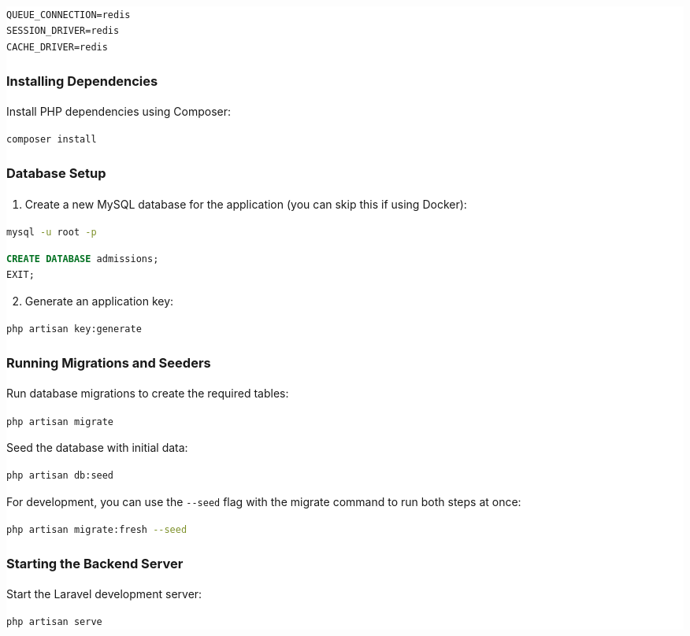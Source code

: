 ```
QUEUE_CONNECTION=redis
SESSION_DRIVER=redis
CACHE_DRIVER=redis
```

### Installing Dependencies

Install PHP dependencies using Composer:

```bash
composer install
```

### Database Setup

1. Create a new MySQL database for the application (you can skip this if using Docker):

```bash
mysql -u root -p
```

```sql
CREATE DATABASE admissions;
EXIT;
```

2. Generate an application key:

```bash
php artisan key:generate
```

### Running Migrations and Seeders

Run database migrations to create the required tables:

```bash
php artisan migrate
```

Seed the database with initial data:

```bash
php artisan db:seed
```

For development, you can use the `--seed` flag with the migrate command to run both steps at once:

```bash
php artisan migrate:fresh --seed
```

### Starting the Backend Server

Start the Laravel development server:

```bash
php artisan serve
```
